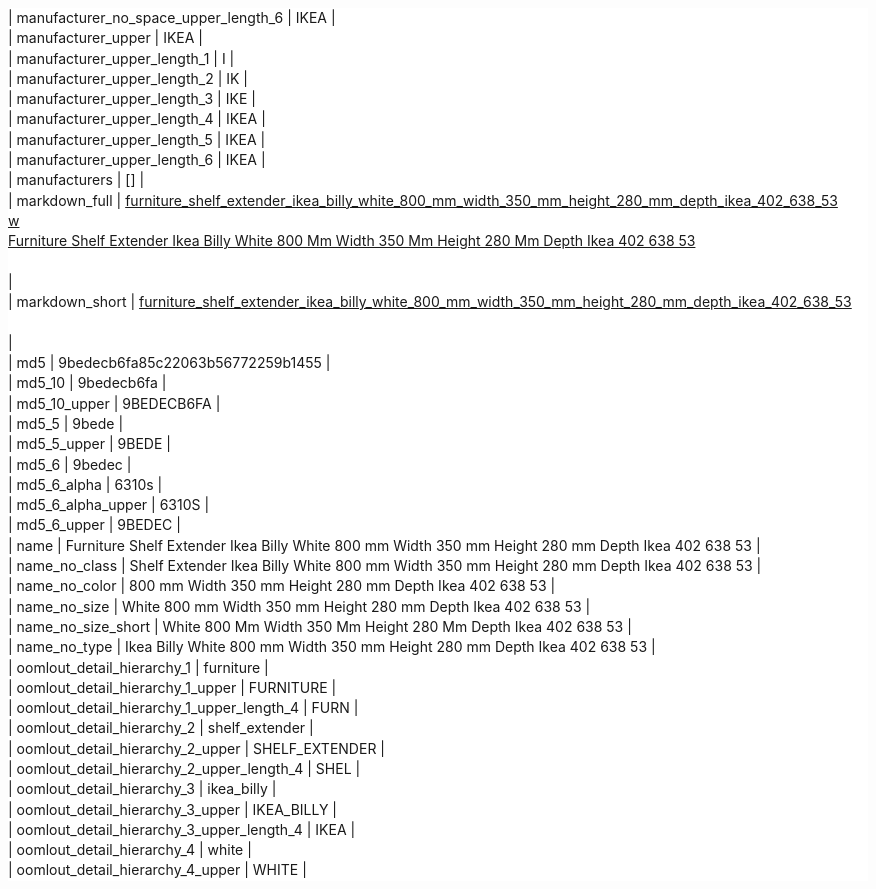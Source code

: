| manufacturer_no_space_upper_length_6 | IKEA |  
| manufacturer_upper | IKEA |  
| manufacturer_upper_length_1 | I |  
| manufacturer_upper_length_2 | IK |  
| manufacturer_upper_length_3 | IKE |  
| manufacturer_upper_length_4 | IKEA |  
| manufacturer_upper_length_5 | IKEA |  
| manufacturer_upper_length_6 | IKEA |  
| manufacturers | [] |  
| markdown_full | [furniture_shelf_extender_ikea_billy_white_800_mm_width_350_mm_height_280_mm_depth_ikea_402_638_53](https://github.com/oomlout/oomlout_oomp_current_version_messy/tree/main/parts/furniture_shelf_extender_ikea_billy_white_800_mm_width_350_mm_height_280_mm_depth_ikea_402_638_53)<br>[w](https://github.com/oomlout/oomlout_oomp_current_version_messy/tree/main/parts/furniture_shelf_extender_ikea_billy_white_800_mm_width_350_mm_height_280_mm_depth_ikea_402_638_53)<br>[Furniture Shelf Extender Ikea Billy White 800 Mm Width 350 Mm Height 280 Mm Depth Ikea 402 638 53](https://github.com/oomlout/oomlout_oomp_current_version_messy/tree/main/parts/furniture_shelf_extender_ikea_billy_white_800_mm_width_350_mm_height_280_mm_depth_ikea_402_638_53)<br><br> |  
| markdown_short | [furniture_shelf_extender_ikea_billy_white_800_mm_width_350_mm_height_280_mm_depth_ikea_402_638_53](https://github.com/oomlout/oomlout_oomp_current_version_messy/tree/main/parts/furniture_shelf_extender_ikea_billy_white_800_mm_width_350_mm_height_280_mm_depth_ikea_402_638_53)<br><br> |  
| md5 | 9bedecb6fa85c22063b56772259b1455 |  
| md5_10 | 9bedecb6fa |  
| md5_10_upper | 9BEDECB6FA |  
| md5_5 | 9bede |  
| md5_5_upper | 9BEDE |  
| md5_6 | 9bedec |  
| md5_6_alpha | 6310s |  
| md5_6_alpha_upper | 6310S |  
| md5_6_upper | 9BEDEC |  
| name | Furniture Shelf Extender Ikea Billy White 800 mm Width 350 mm Height 280 mm Depth Ikea 402 638 53 |  
| name_no_class | Shelf Extender Ikea Billy White 800 mm Width 350 mm Height 280 mm Depth Ikea 402 638 53 |  
| name_no_color | 800 mm Width 350 mm Height 280 mm Depth Ikea 402 638 53 |  
| name_no_size | White 800 mm Width 350 mm Height 280 mm Depth Ikea 402 638 53 |  
| name_no_size_short | White 800 Mm Width 350 Mm Height 280 Mm Depth Ikea 402 638 53 |  
| name_no_type | Ikea Billy White 800 mm Width 350 mm Height 280 mm Depth Ikea 402 638 53 |  
| oomlout_detail_hierarchy_1 | furniture |  
| oomlout_detail_hierarchy_1_upper | FURNITURE |  
| oomlout_detail_hierarchy_1_upper_length_4 | FURN |  
| oomlout_detail_hierarchy_2 | shelf_extender |  
| oomlout_detail_hierarchy_2_upper | SHELF_EXTENDER |  
| oomlout_detail_hierarchy_2_upper_length_4 | SHEL |  
| oomlout_detail_hierarchy_3 | ikea_billy |  
| oomlout_detail_hierarchy_3_upper | IKEA_BILLY |  
| oomlout_detail_hierarchy_3_upper_length_4 | IKEA |  
| oomlout_detail_hierarchy_4 | white |  
| oomlout_detail_hierarchy_4_upper | WHITE |  